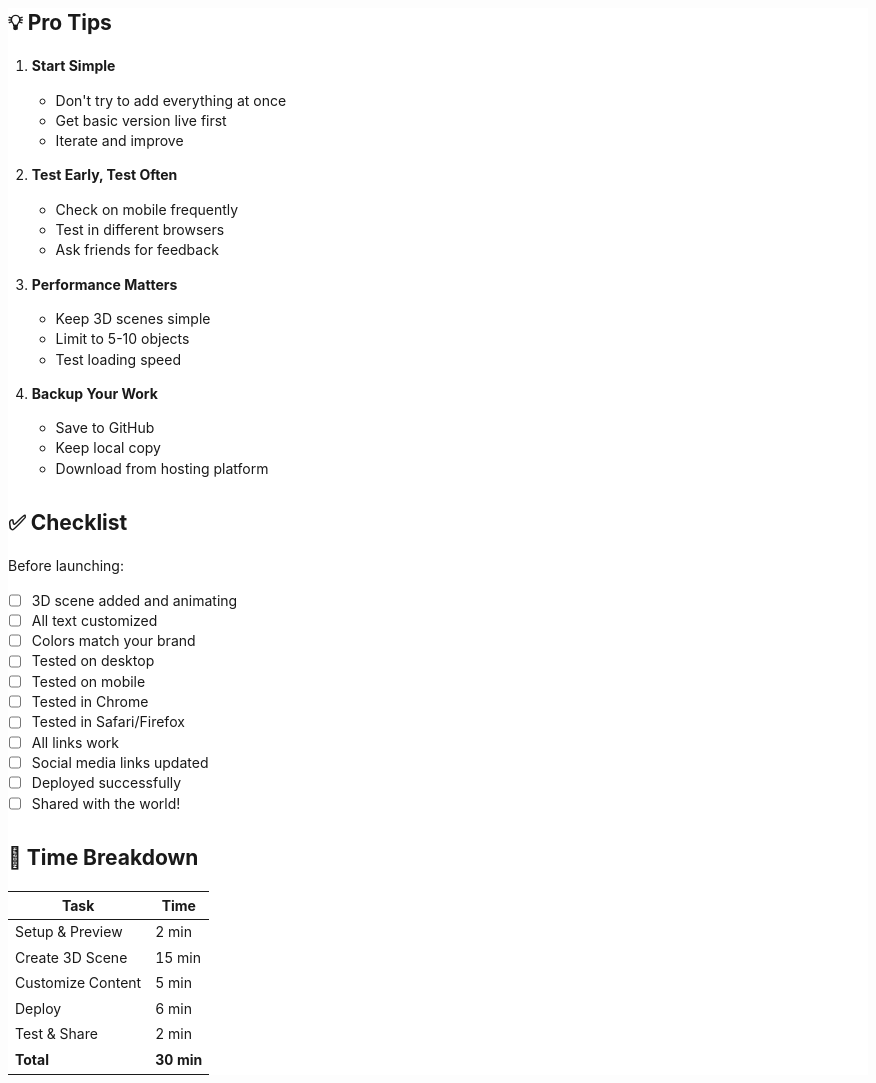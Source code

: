 ## 💡 Pro Tips

1. **Start Simple**
   - Don't try to add everything at once
   - Get basic version live first
   - Iterate and improve

2. **Test Early, Test Often**
   - Check on mobile frequently
   - Test in different browsers
   - Ask friends for feedback

3. **Performance Matters**
   - Keep 3D scenes simple
   - Limit to 5-10 objects
   - Test loading speed

4. **Backup Your Work**
   - Save to GitHub
   - Keep local copy
   - Download from hosting platform

## ✅ Checklist

Before launching:

- [ ] 3D scene added and animating
- [ ] All text customized
- [ ] Colors match your brand
- [ ] Tested on desktop
- [ ] Tested on mobile
- [ ] Tested in Chrome
- [ ] Tested in Safari/Firefox
- [ ] All links work
- [ ] Social media links updated
- [ ] Deployed successfully
- [ ] Shared with the world!

## 🎯 Time Breakdown

| Task | Time |
|------|------|
| Setup & Preview | 2 min |
| Create 3D Scene | 15 min |
| Customize Content | 5 min |
| Deploy | 6 min |
| Test & Share | 2 min |
| **Total** | **30 min** |
